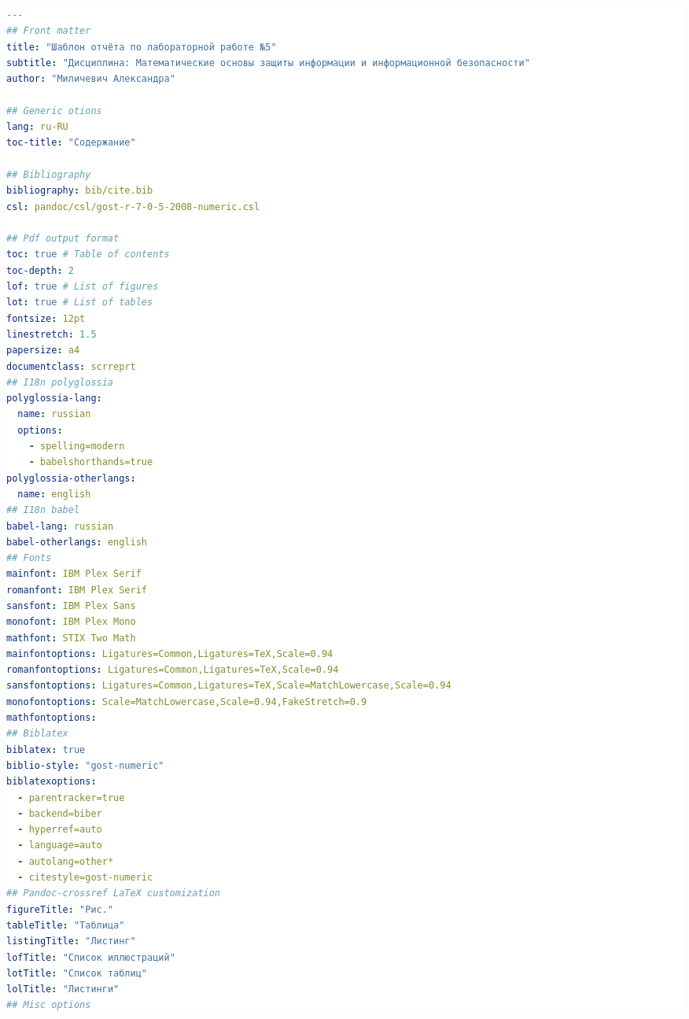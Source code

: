 ```yaml
---
## Front matter
title: "Шаблон отчёта по лабораторной работе №5"
subtitle: "Дисциплина: Математические основы защиты информации и информационной безопасности"
author: "Миличевич Александра"

## Generic otions
lang: ru-RU
toc-title: "Содержание"

## Bibliography
bibliography: bib/cite.bib
csl: pandoc/csl/gost-r-7-0-5-2008-numeric.csl

## Pdf output format
toc: true # Table of contents
toc-depth: 2
lof: true # List of figures
lot: true # List of tables
fontsize: 12pt
linestretch: 1.5
papersize: a4
documentclass: scrreprt
## I18n polyglossia
polyglossia-lang:
  name: russian
  options:
	- spelling=modern
	- babelshorthands=true
polyglossia-otherlangs:
  name: english
## I18n babel
babel-lang: russian
babel-otherlangs: english
## Fonts
mainfont: IBM Plex Serif
romanfont: IBM Plex Serif
sansfont: IBM Plex Sans
monofont: IBM Plex Mono
mathfont: STIX Two Math
mainfontoptions: Ligatures=Common,Ligatures=TeX,Scale=0.94
romanfontoptions: Ligatures=Common,Ligatures=TeX,Scale=0.94
sansfontoptions: Ligatures=Common,Ligatures=TeX,Scale=MatchLowercase,Scale=0.94
monofontoptions: Scale=MatchLowercase,Scale=0.94,FakeStretch=0.9
mathfontoptions:
## Biblatex
biblatex: true
biblio-style: "gost-numeric"
biblatexoptions:
  - parentracker=true
  - backend=biber
  - hyperref=auto
  - language=auto
  - autolang=other*
  - citestyle=gost-numeric
## Pandoc-crossref LaTeX customization
figureTitle: "Рис."
tableTitle: "Таблица"
listingTitle: "Листинг"
lofTitle: "Список иллюстраций"
lotTitle: "Список таблиц"
lolTitle: "Листинги"
## Misc options
```